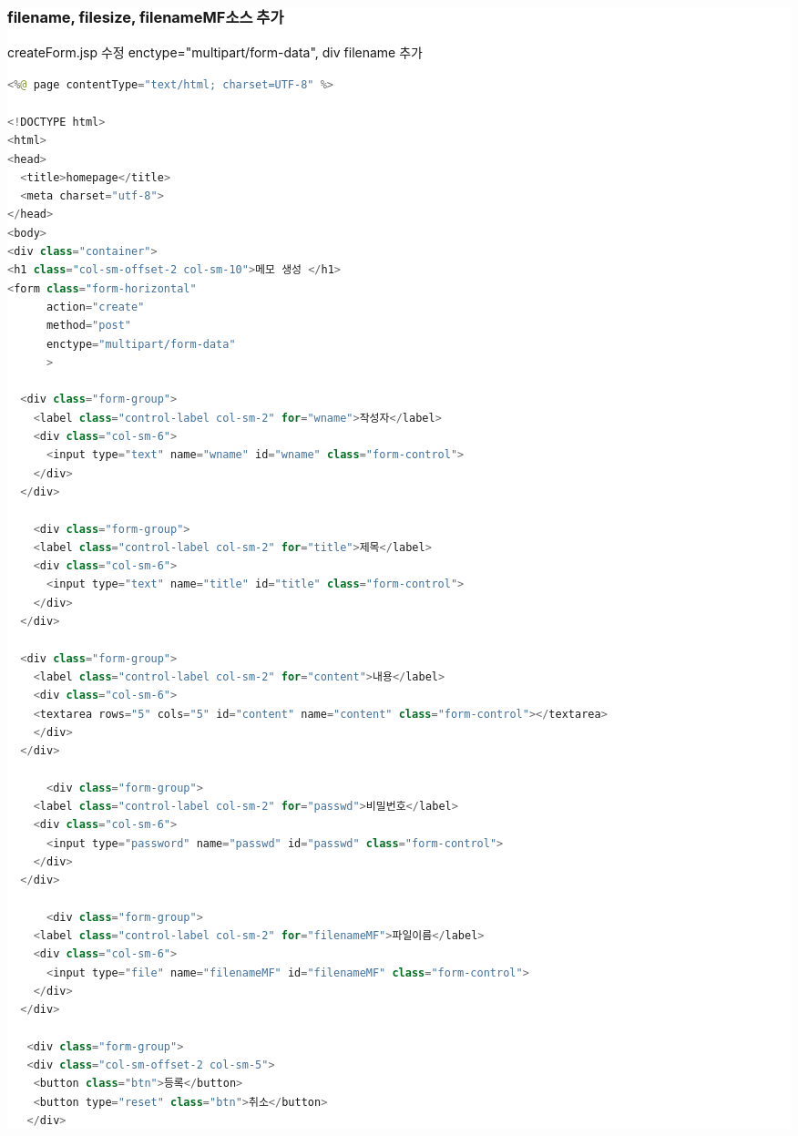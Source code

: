 
### filename, filesize, filenameMF소스 추가



createForm.jsp 수정 enctype="multipart/form-data", div filename 추가

```java
<%@ page contentType="text/html; charset=UTF-8" %> 
 
<!DOCTYPE html> 
<html> 
<head>
  <title>homepage</title>
  <meta charset="utf-8">
</head>
<body> 
<div class="container">
<h1 class="col-sm-offset-2 col-sm-10">메모 생성 </h1>
<form class="form-horizontal" 
      action="create"
      method="post"
      enctype="multipart/form-data"
      >
 
  <div class="form-group">
    <label class="control-label col-sm-2" for="wname">작성자</label>
    <div class="col-sm-6">
      <input type="text" name="wname" id="wname" class="form-control">
    </div>
  </div>
  
    <div class="form-group">
    <label class="control-label col-sm-2" for="title">제목</label>
    <div class="col-sm-6">
      <input type="text" name="title" id="title" class="form-control">
    </div>
  </div>
  
  <div class="form-group">
    <label class="control-label col-sm-2" for="content">내용</label>
    <div class="col-sm-6">
    <textarea rows="5" cols="5" id="content" name="content" class="form-control"></textarea>
    </div>
  </div>
  
      <div class="form-group">
    <label class="control-label col-sm-2" for="passwd">비밀번호</label>
    <div class="col-sm-6">
      <input type="password" name="passwd" id="passwd" class="form-control">
    </div>
  </div>
  
      <div class="form-group">
    <label class="control-label col-sm-2" for="filenameMF">파일이름</label>
    <div class="col-sm-6">
      <input type="file" name="filenameMF" id="filenameMF" class="form-control">
    </div>
  </div>
  
   <div class="form-group">
   <div class="col-sm-offset-2 col-sm-5">
    <button class="btn">등록</button>
    <button type="reset" class="btn">취소</button>
   </div>
```